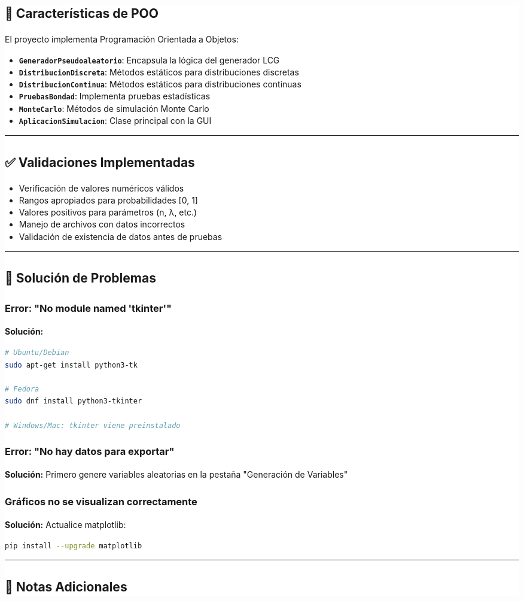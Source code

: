 
## 🎯 Características de POO

El proyecto implementa Programación Orientada a Objetos:

- **`GeneradorPseudoaleatorio`**: Encapsula la lógica del generador LCG
- **`DistribucionDiscreta`**: Métodos estáticos para distribuciones discretas
- **`DistribucionContinua`**: Métodos estáticos para distribuciones continuas
- **`PruebasBondad`**: Implementa pruebas estadísticas
- **`MonteCarlo`**: Métodos de simulación Monte Carlo
- **`AplicacionSimulacion`**: Clase principal con la GUI

---

## ✅ Validaciones Implementadas

- Verificación de valores numéricos válidos
- Rangos apropiados para probabilidades [0, 1]
- Valores positivos para parámetros (n, λ, etc.)
- Manejo de archivos con datos incorrectos
- Validación de existencia de datos antes de pruebas

---

## 🐛 Solución de Problemas

### Error: "No module named 'tkinter'"
**Solución:**
```bash
# Ubuntu/Debian
sudo apt-get install python3-tk

# Fedora
sudo dnf install python3-tkinter

# Windows/Mac: tkinter viene preinstalado
```

### Error: "No hay datos para exportar"
**Solución:** Primero genere variables aleatorias en la pestaña "Generación de Variables"

### Gráficos no se visualizan correctamente
**Solución:** Actualice matplotlib:
```bash
pip install --upgrade matplotlib
```

---

## 📝 Notas Adicionales
